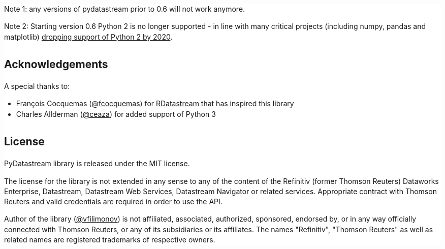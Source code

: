 
Note 1: any versions of pydatastream prior to 0.6 will not work anymore.

Note 2: Starting version 0.6 Python 2 is no longer supported - in line with many critical projects (including numpy, pandas and matplotlib) [dropping support of Python 2 by 2020](https://python3statement.org/).


## Acknowledgements

A special thanks to:

* François Cocquemas ([@fcocquemas](https://github.com/fcocquemas)) for  [RDatastream](https://github.com/fcocquemas/rdatastream) that has inspired this library
* Charles Allderman ([@ceaza](https://github.com/ceaza)) for added support of Python 3


## License

PyDatastream library is released under the MIT license.

The license for the library is not extended in any sense to any of the content of the Refinitiv (former Thomson Reuters) Dataworks Enterprise, Datastream, Datastream Web Services, Datastream Navigator or related services. Appropriate contract with Thomson Reuters and valid credentials are required in order to use the API.

Author of the library ([@vfilimonov](https://github.com/vfilimonov)) is not affiliated, associated, authorized, sponsored, endorsed by, or in any way officially connected with Thomson Reuters, or any of its subsidiaries or its affiliates. The names "Refinitiv", "Thomson Reuters" as well as related names are registered trademarks of respective owners.
